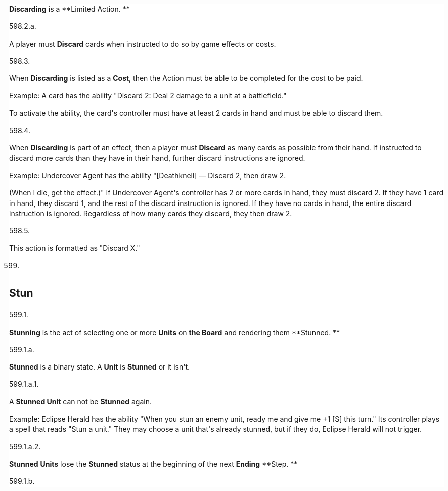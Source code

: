 **Discarding** is a **Limited Action. ** 

598.2.a. 

A player must **Discard** cards when instructed to do so by game effects or costs. 

598.3. 

When **Discarding** is listed as a **Cost**, then the Action must be able to be completed for the cost to be paid. 

Example: A card has the ability "Discard 2: Deal 2 damage to a unit at a battlefield." 

To activate the ability, the card's controller must have at least 2 cards in hand and must be able to discard them. 

598.4. 

When **Discarding** is part of an effect, then a player must **Discard** as many cards as possible from their hand. If instructed to discard more cards than they have in their hand, further discard instructions are ignored. 

Example: Undercover Agent has the ability "\[Deathknell\] — Discard 2, then draw 2. 

\(When I die, get the effect.\)" If Undercover Agent's controller has 2 or more cards in hand, they must discard 2. If they have 1 card in hand, they discard 1, and the rest of the discard instruction is ignored. If they have no cards in hand, the entire discard instruction is ignored. Regardless of how many cards they discard, they then draw 2. 

598.5. 

This action is formatted as "Discard X." 

599. 

## **Stun**

599.1. 

**Stunning** is the act of selecting one or more **Units** on **the Board** and rendering them **Stunned. ** 

599.1.a. 

**Stunned** is a binary state. A **Unit** is **Stunned** or it isn't. 

599.1.a.1. 

A **Stunned Unit** can not be **Stunned** again. 



Example: Eclipse Herald has the ability "When you stun an enemy unit, ready me and give me \+1 \[S\] this turn." Its controller plays a spell that reads "Stun a unit." They may choose a unit that's already stunned, but if they do, Eclipse Herald will not trigger. 

599.1.a.2. 

**Stunned** **Units** lose the **Stunned** status at the beginning of the next **Ending** **Step. ** 

599.1.b. 
